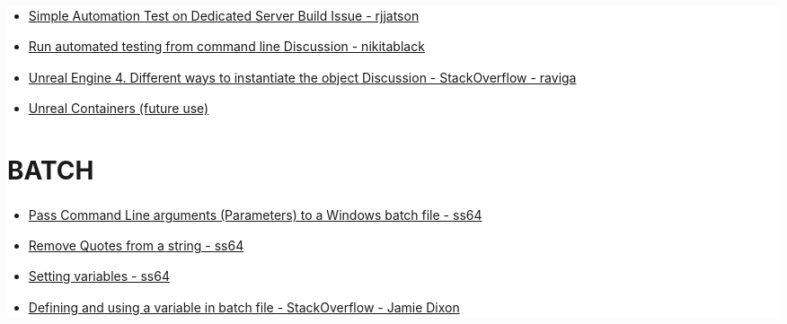 * [Simple Automation Test on Dedicated Server Build Issue - rjjatson](https://answers.unrealengine.com/questions/706252/simple-automation-test-on-dedicated-server-build.html)

* [Run automated testing from command line Discussion - nikitablack](https://answers.unrealengine.com/questions/106978/run-automated-testing-from-command-line.html)

* [Unreal Engine 4. Different ways to instantiate the object Discussion - StackOverflow - raviga](https://stackoverflow.com/questions/60021804/unreal-engine-4-different-ways-to-instantiate-the-object)

* [Unreal Containers (future use)](https://unrealcontainers.com/docs/use-cases/continuous-integration)

# BATCH

* [Pass Command Line arguments (Parameters) to a Windows batch file - ss64](https://ss64.com/nt/syntax-args.html)

* [Remove Quotes from a string - ss64](https://ss64.com/nt/syntax-dequote.html)

* [Setting variables - ss64](https://ss64.com/nt/set.html)

* [Defining and using a variable in batch file - StackOverflow - Jamie Dixon](https://stackoverflow.com/questions/10552812/defining-and-using-a-variable-in-batch-file)
